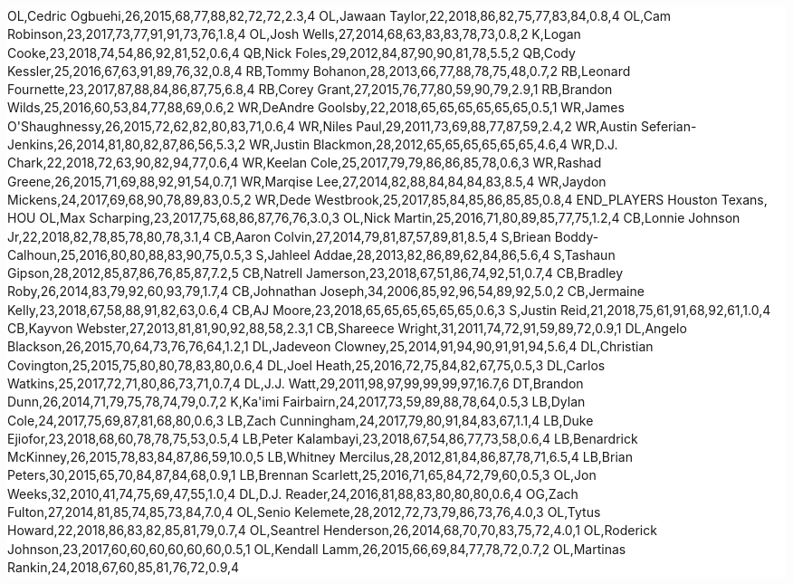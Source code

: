OL,Cedric Ogbuehi,26,2015,68,77,88,82,72,72,2.3,4
OL,Jawaan Taylor,22,2018,86,82,75,77,83,84,0.8,4
OL,Cam Robinson,23,2017,73,77,91,91,73,76,1.8,4
OL,Josh Wells,27,2014,68,63,83,83,78,73,0.8,2
K,Logan Cooke,23,2018,74,54,86,92,81,52,0.6,4
QB,Nick Foles,29,2012,84,87,90,90,81,78,5.5,2
QB,Cody Kessler,25,2016,67,63,91,89,76,32,0.8,4
RB,Tommy Bohanon,28,2013,66,77,88,78,75,48,0.7,2
RB,Leonard Fournette,23,2017,87,88,84,86,87,75,6.8,4
RB,Corey Grant,27,2015,76,77,80,59,90,79,2.9,1
RB,Brandon Wilds,25,2016,60,53,84,77,88,69,0.6,2
WR,DeAndre Goolsby,22,2018,65,65,65,65,65,65,0.5,1
WR,James O'Shaughnessy,26,2015,72,62,82,80,83,71,0.6,4
WR,Niles Paul,29,2011,73,69,88,77,87,59,2.4,2
WR,Austin Seferian-Jenkins,26,2014,81,80,82,87,86,56,5.3,2
WR,Justin Blackmon,28,2012,65,65,65,65,65,65,4.6,4
WR,D.J. Chark,22,2018,72,63,90,82,94,77,0.6,4
WR,Keelan Cole,25,2017,79,79,86,86,85,78,0.6,3
WR,Rashad Greene,26,2015,71,69,88,92,91,54,0.7,1
WR,Marqise Lee,27,2014,82,88,84,84,84,83,8.5,4
WR,Jaydon Mickens,24,2017,69,68,90,78,89,83,0.5,2
WR,Dede Westbrook,25,2017,85,84,85,86,85,85,0.8,4
END_PLAYERS
Houston Texans, HOU
OL,Max Scharping,23,2017,75,68,86,87,76,76,3.0,3
OL,Nick Martin,25,2016,71,80,89,85,77,75,1.2,4
CB,Lonnie Johnson Jr,22,2018,82,78,85,78,80,78,3.1,4
CB,Aaron Colvin,27,2014,79,81,87,57,89,81,8.5,4
S,Briean Boddy-Calhoun,25,2016,80,80,88,83,90,75,0.5,3
S,Jahleel Addae,28,2013,82,86,89,62,84,86,5.6,4
S,Tashaun Gipson,28,2012,85,87,86,76,85,87,7.2,5
CB,Natrell Jamerson,23,2018,67,51,86,74,92,51,0.7,4
CB,Bradley Roby,26,2014,83,79,92,60,93,79,1.7,4
CB,Johnathan Joseph,34,2006,85,92,96,54,89,92,5.0,2
CB,Jermaine Kelly,23,2018,67,58,88,91,82,63,0.6,4
CB,AJ Moore,23,2018,65,65,65,65,65,65,0.6,3
S,Justin Reid,21,2018,75,61,91,68,92,61,1.0,4
CB,Kayvon Webster,27,2013,81,81,90,92,88,58,2.3,1
CB,Shareece Wright,31,2011,74,72,91,59,89,72,0.9,1
DL,Angelo Blackson,26,2015,70,64,73,76,76,64,1.2,1
DL,Jadeveon Clowney,25,2014,91,94,90,91,91,94,5.6,4
DL,Christian Covington,25,2015,75,80,80,78,83,80,0.6,4
DL,Joel Heath,25,2016,72,75,84,82,67,75,0.5,3
DL,Carlos Watkins,25,2017,72,71,80,86,73,71,0.7,4
DL,J.J. Watt,29,2011,98,97,99,99,99,97,16.7,6
DT,Brandon Dunn,26,2014,71,79,75,78,74,79,0.7,2
K,Ka'imi Fairbairn,24,2017,73,59,89,88,78,64,0.5,3
LB,Dylan Cole,24,2017,75,69,87,81,68,80,0.6,3
LB,Zach Cunningham,24,2017,79,80,91,84,83,67,1.1,4
LB,Duke Ejiofor,23,2018,68,60,78,78,75,53,0.5,4
LB,Peter Kalambayi,23,2018,67,54,86,77,73,58,0.6,4
LB,Benardrick McKinney,26,2015,78,83,84,87,86,59,10.0,5
LB,Whitney Mercilus,28,2012,81,84,86,87,78,71,6.5,4
LB,Brian Peters,30,2015,65,70,84,87,84,68,0.9,1
LB,Brennan Scarlett,25,2016,71,65,84,72,79,60,0.5,3
OL,Jon Weeks,32,2010,41,74,75,69,47,55,1.0,4
DL,D.J. Reader,24,2016,81,88,83,80,80,80,0.6,4
OG,Zach Fulton,27,2014,81,85,74,85,73,84,7.0,4
OL,Senio Kelemete,28,2012,72,73,79,86,73,76,4.0,3
OL,Tytus Howard,22,2018,86,83,82,85,81,79,0.7,4
OL,Seantrel Henderson,26,2014,68,70,70,83,75,72,4.0,1
OL,Roderick Johnson,23,2017,60,60,60,60,60,60,0.5,1
OL,Kendall Lamm,26,2015,66,69,84,77,78,72,0.7,2
OL,Martinas Rankin,24,2018,67,60,85,81,76,72,0.9,4